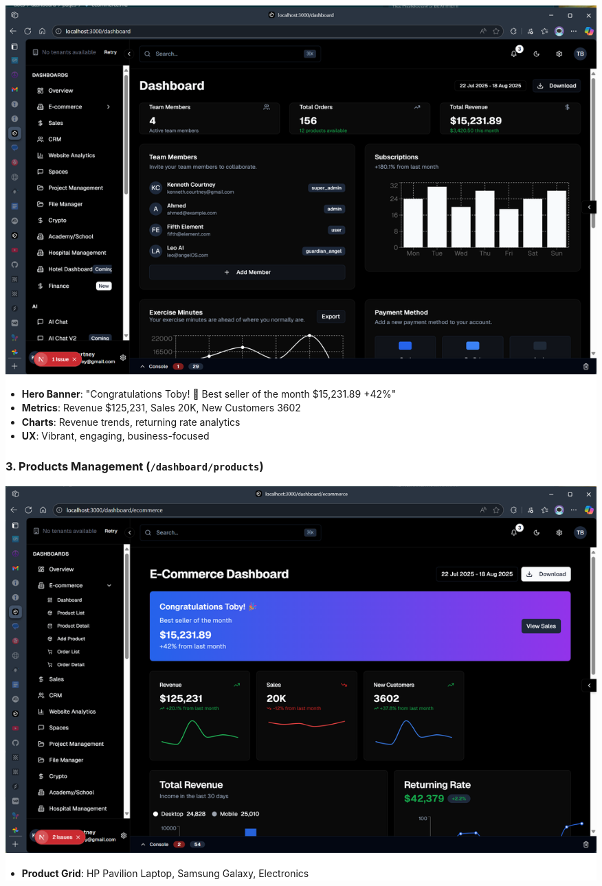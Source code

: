 ![E-commerce](./screenshots/Screenshot%202025-08-19%20160032.png)
- **Hero Banner**: "Congratulations Toby! 🎉 Best seller of the month $15,231.89 +42%"
- **Metrics**: Revenue $125,231, Sales 20K, New Customers 3602
- **Charts**: Revenue trends, returning rate analytics
- **UX**: Vibrant, engaging, business-focused

### 3. **Products Management** (`/dashboard/products`)
![Products](./screenshots/Screenshot%202025-08-19%20160044.png)
- **Product Grid**: HP Pavilion Laptop, Samsung Galaxy, Electronics
